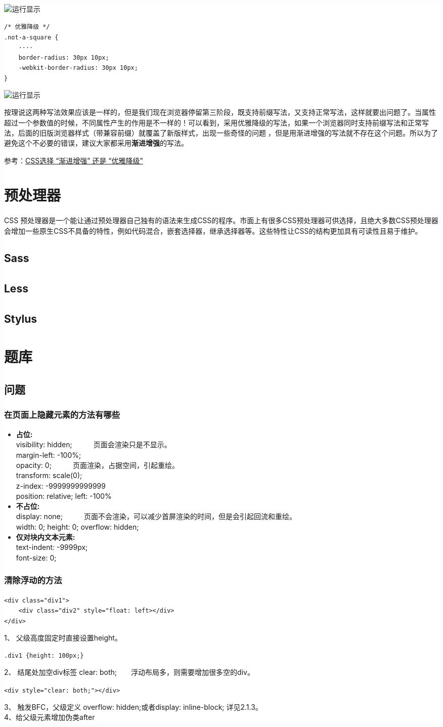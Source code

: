 ![运行显示](./toc/images/css/不知类05.png)    
```
/* 优雅降级 */
.not-a-square {
    ····
    border-radius: 30px 10px;
    -webkit-border-radius: 30px 10px;
}
```
![运行显示](./toc/images/css/不知类06.png)   
  
按理说这两种写法效果应该是一样的，但是我们现在浏览器停留第三阶段，既支持前缀写法，又支持正常写法，这样就要出问题了。当属性超过一个参数值的时候，不同属性产生的作用是不一样的！可以看到，采用优雅降级的写法，如果一个浏览器同时支持前缀写法和正常写法，后面的旧版浏览器样式（带兼容前缀）就覆盖了新版样式，出现一些奇怪的问题 ，但是用渐进增强的写法就不存在这个问题。所以为了避免这个不必要的错误，建议大家都采用**渐进增强**的写法。 

参考：[CSS选择 “渐进增强” 还是 “优雅降级”](https://www.zhihu.com/question/29634882/answer/657239947)

# 预处理器
CSS 预处理器是一个能让通过预处理器自己独有的语法来生成CSS的程序。市面上有很多CSS预处理器可供选择，且绝大多数CSS预处理器会增加一些原生CSS不具备的特性，例如代码混合，嵌套选择器，继承选择器等。这些特性让CSS的结构更加具有可读性且易于维护。
## Sass
## Less
## Stylus

# 题库
## 问题
### 在页面上隐藏元素的方法有哪些    
* **占位:**   
    visibility: hidden;&emsp;&emsp;&emsp;页面会渲染只是不显示。  
    margin-left: -100%;    
    opacity: 0;&emsp;&emsp;&emsp;页面渲染，占据空间，引起重绘。   
    transform: scale(0);   
    z-index: -9999999999999  
    position: relative; left: -100%   
* **不占位:**  
    display: none;&emsp;&emsp;&emsp;页面不会渲染，可以减少首屏渲染的时间，但是会引起回流和重绘。  
    width: 0; height: 0; overflow: hidden;  
* **仅对块内文本元素:**  
    text-indent: -9999px;  
    font-size: 0; 

### 清除浮动的方法
```
<div class="div1">
    <div class="div2" style="float: left></div>
</div>
```   
1、 父级高度固定时直接设置height。
```
.div1 {height: 100px;}
```
2、 结尾处加空div标签 clear: both;&emsp;&emsp;浮动布局多，则需要增加很多空的div。
```
<div style="clear: both;"></div>
```
3、 触发BFC，父级定义 overflow: hidden;或者display: inline-block; 详见2.1.3。    
4、给父级元素增加伪类after 